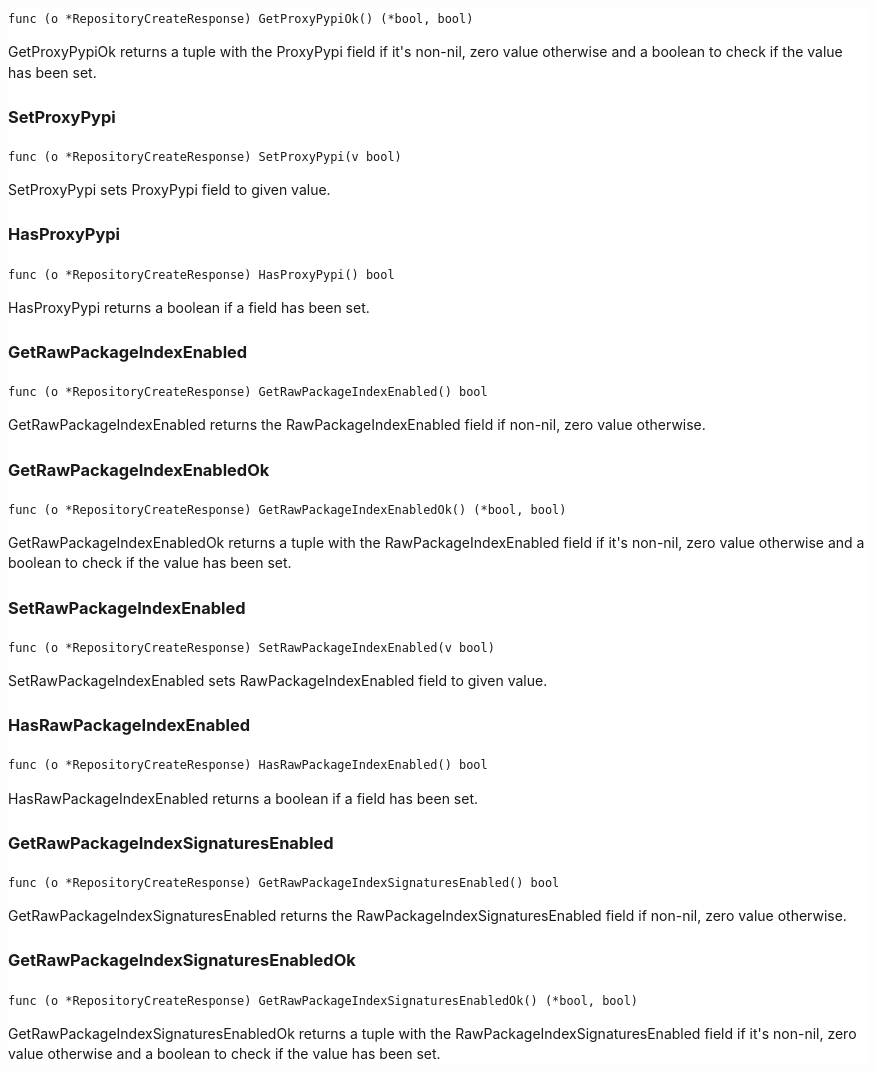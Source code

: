 `func (o *RepositoryCreateResponse) GetProxyPypiOk() (*bool, bool)`

GetProxyPypiOk returns a tuple with the ProxyPypi field if it's non-nil, zero value otherwise
and a boolean to check if the value has been set.

### SetProxyPypi

`func (o *RepositoryCreateResponse) SetProxyPypi(v bool)`

SetProxyPypi sets ProxyPypi field to given value.

### HasProxyPypi

`func (o *RepositoryCreateResponse) HasProxyPypi() bool`

HasProxyPypi returns a boolean if a field has been set.

### GetRawPackageIndexEnabled

`func (o *RepositoryCreateResponse) GetRawPackageIndexEnabled() bool`

GetRawPackageIndexEnabled returns the RawPackageIndexEnabled field if non-nil, zero value otherwise.

### GetRawPackageIndexEnabledOk

`func (o *RepositoryCreateResponse) GetRawPackageIndexEnabledOk() (*bool, bool)`

GetRawPackageIndexEnabledOk returns a tuple with the RawPackageIndexEnabled field if it's non-nil, zero value otherwise
and a boolean to check if the value has been set.

### SetRawPackageIndexEnabled

`func (o *RepositoryCreateResponse) SetRawPackageIndexEnabled(v bool)`

SetRawPackageIndexEnabled sets RawPackageIndexEnabled field to given value.

### HasRawPackageIndexEnabled

`func (o *RepositoryCreateResponse) HasRawPackageIndexEnabled() bool`

HasRawPackageIndexEnabled returns a boolean if a field has been set.

### GetRawPackageIndexSignaturesEnabled

`func (o *RepositoryCreateResponse) GetRawPackageIndexSignaturesEnabled() bool`

GetRawPackageIndexSignaturesEnabled returns the RawPackageIndexSignaturesEnabled field if non-nil, zero value otherwise.

### GetRawPackageIndexSignaturesEnabledOk

`func (o *RepositoryCreateResponse) GetRawPackageIndexSignaturesEnabledOk() (*bool, bool)`

GetRawPackageIndexSignaturesEnabledOk returns a tuple with the RawPackageIndexSignaturesEnabled field if it's non-nil, zero value otherwise
and a boolean to check if the value has been set.
